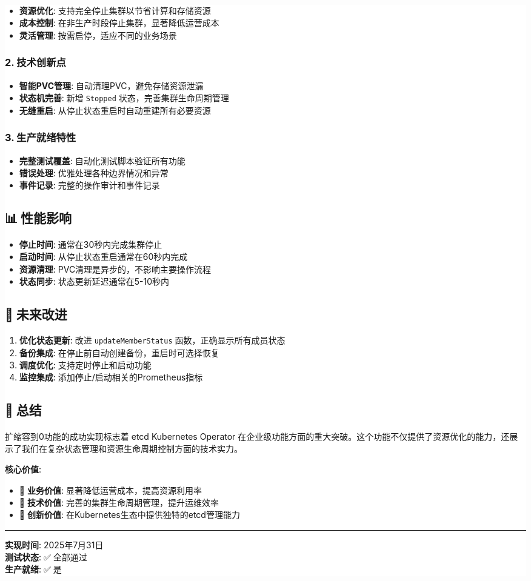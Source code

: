 - **资源优化**: 支持完全停止集群以节省计算和存储资源
- **成本控制**: 在非生产时段停止集群，显著降低运营成本
- **灵活管理**: 按需启停，适应不同的业务场景

### 2. 技术创新点

- **智能PVC管理**: 自动清理PVC，避免存储资源泄漏
- **状态机完善**: 新增 `Stopped` 状态，完善集群生命周期管理
- **无缝重启**: 从停止状态重启时自动重建所有必要资源

### 3. 生产就绪特性

- **完整测试覆盖**: 自动化测试脚本验证所有功能
- **错误处理**: 优雅处理各种边界情况和异常
- **事件记录**: 完整的操作审计和事件记录

## 📊 性能影响

- **停止时间**: 通常在30秒内完成集群停止
- **启动时间**: 从停止状态重启通常在60秒内完成
- **资源清理**: PVC清理是异步的，不影响主要操作流程
- **状态同步**: 状态更新延迟通常在5-10秒内

## 🔮 未来改进

1. **优化状态更新**: 改进 `updateMemberStatus` 函数，正确显示所有成员状态
2. **备份集成**: 在停止前自动创建备份，重启时可选择恢复
3. **调度优化**: 支持定时停止和启动功能
4. **监控集成**: 添加停止/启动相关的Prometheus指标

## 📝 总结

扩缩容到0功能的成功实现标志着 etcd Kubernetes Operator 在企业级功能方面的重大突破。这个功能不仅提供了资源优化的能力，还展示了我们在复杂状态管理和资源生命周期控制方面的技术实力。

**核心价值**:
- 🎯 **业务价值**: 显著降低运营成本，提高资源利用率
- 🔧 **技术价值**: 完善的集群生命周期管理，提升运维效率  
- 🚀 **创新价值**: 在Kubernetes生态中提供独特的etcd管理能力

---

**实现时间**: 2025年7月31日  
**测试状态**: ✅ 全部通过  
**生产就绪**: ✅ 是
